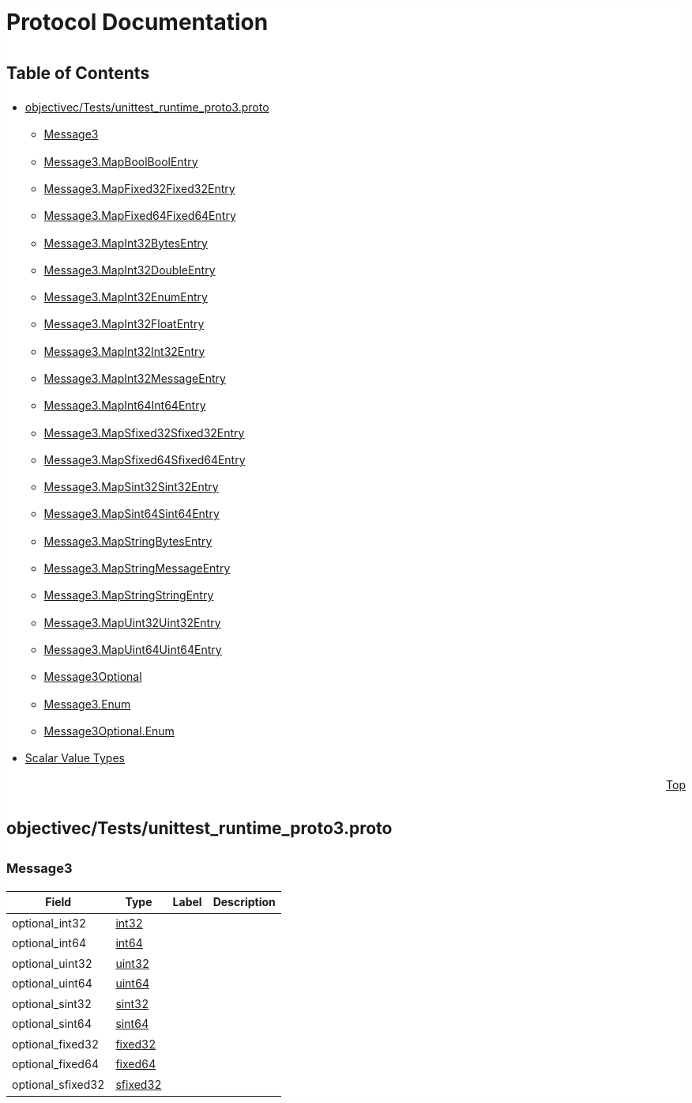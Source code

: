# Protocol Documentation
<a name="top"></a>

## Table of Contents

- [objectivec/Tests/unittest_runtime_proto3.proto](#objectivec_Tests_unittest_runtime_proto3-proto)
    - [Message3](#objc-protobuf-tests-Message3)
    - [Message3.MapBoolBoolEntry](#objc-protobuf-tests-Message3-MapBoolBoolEntry)
    - [Message3.MapFixed32Fixed32Entry](#objc-protobuf-tests-Message3-MapFixed32Fixed32Entry)
    - [Message3.MapFixed64Fixed64Entry](#objc-protobuf-tests-Message3-MapFixed64Fixed64Entry)
    - [Message3.MapInt32BytesEntry](#objc-protobuf-tests-Message3-MapInt32BytesEntry)
    - [Message3.MapInt32DoubleEntry](#objc-protobuf-tests-Message3-MapInt32DoubleEntry)
    - [Message3.MapInt32EnumEntry](#objc-protobuf-tests-Message3-MapInt32EnumEntry)
    - [Message3.MapInt32FloatEntry](#objc-protobuf-tests-Message3-MapInt32FloatEntry)
    - [Message3.MapInt32Int32Entry](#objc-protobuf-tests-Message3-MapInt32Int32Entry)
    - [Message3.MapInt32MessageEntry](#objc-protobuf-tests-Message3-MapInt32MessageEntry)
    - [Message3.MapInt64Int64Entry](#objc-protobuf-tests-Message3-MapInt64Int64Entry)
    - [Message3.MapSfixed32Sfixed32Entry](#objc-protobuf-tests-Message3-MapSfixed32Sfixed32Entry)
    - [Message3.MapSfixed64Sfixed64Entry](#objc-protobuf-tests-Message3-MapSfixed64Sfixed64Entry)
    - [Message3.MapSint32Sint32Entry](#objc-protobuf-tests-Message3-MapSint32Sint32Entry)
    - [Message3.MapSint64Sint64Entry](#objc-protobuf-tests-Message3-MapSint64Sint64Entry)
    - [Message3.MapStringBytesEntry](#objc-protobuf-tests-Message3-MapStringBytesEntry)
    - [Message3.MapStringMessageEntry](#objc-protobuf-tests-Message3-MapStringMessageEntry)
    - [Message3.MapStringStringEntry](#objc-protobuf-tests-Message3-MapStringStringEntry)
    - [Message3.MapUint32Uint32Entry](#objc-protobuf-tests-Message3-MapUint32Uint32Entry)
    - [Message3.MapUint64Uint64Entry](#objc-protobuf-tests-Message3-MapUint64Uint64Entry)
    - [Message3Optional](#objc-protobuf-tests-Message3Optional)
  
    - [Message3.Enum](#objc-protobuf-tests-Message3-Enum)
    - [Message3Optional.Enum](#objc-protobuf-tests-Message3Optional-Enum)
  
- [Scalar Value Types](#scalar-value-types)



<a name="objectivec_Tests_unittest_runtime_proto3-proto"></a>
<p align="right"><a href="#top">Top</a></p>

## objectivec/Tests/unittest_runtime_proto3.proto



<a name="objc-protobuf-tests-Message3"></a>

### Message3



| Field | Type | Label | Description |
| ----- | ---- | ----- | ----------- |
| optional_int32 | [int32](#int32) |  |  |
| optional_int64 | [int64](#int64) |  |  |
| optional_uint32 | [uint32](#uint32) |  |  |
| optional_uint64 | [uint64](#uint64) |  |  |
| optional_sint32 | [sint32](#sint32) |  |  |
| optional_sint64 | [sint64](#sint64) |  |  |
| optional_fixed32 | [fixed32](#fixed32) |  |  |
| optional_fixed64 | [fixed64](#fixed64) |  |  |
| optional_sfixed32 | [sfixed32](#sfixed32) |  |  |